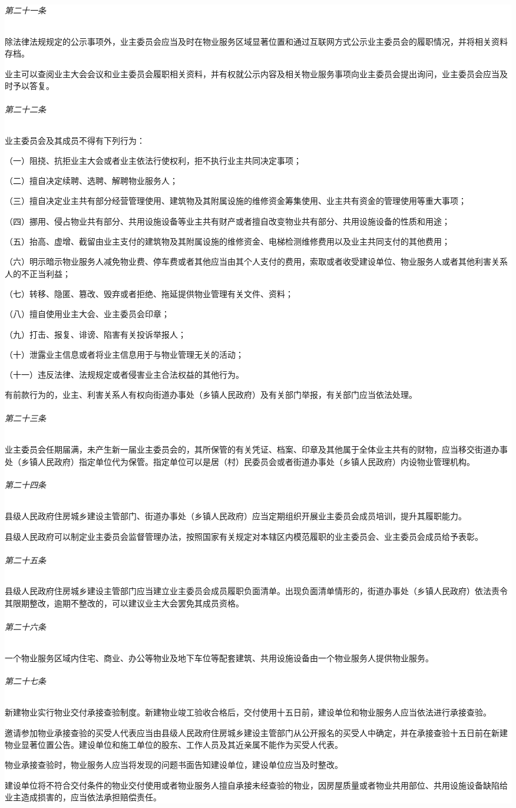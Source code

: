 ###### 第二十一条

除法律法规规定的公示事项外，业主委员会应当及时在物业服务区域显著位置和通过互联网方式公示业主委员会的履职情况，并将相关资料存档。

业主可以查阅业主大会会议和业主委员会履职相关资料，并有权就公示内容及相关物业服务事项向业主委员会提出询问，业主委员会应当及时予以答复。

###### 第二十二条

业主委员会及其成员不得有下列行为：

（一）阻挠、抗拒业主大会或者业主依法行使权利，拒不执行业主共同决定事项；

（二）擅自决定续聘、选聘、解聘物业服务人；

（三）擅自决定业主共有部分经营管理使用、建筑物及其附属设施的维修资金筹集使用、业主共有资金的管理使用等重大事项；

（四）挪用、侵占物业共有部分、共用设施设备等业主共有财产或者擅自改变物业共有部分、共用设施设备的性质和用途；

（五）抬高、虚增、截留由业主支付的建筑物及其附属设施的维修资金、电梯检测维修费用以及业主共同支付的其他费用；

（六）明示暗示物业服务人减免物业费、停车费或者其他应当由其个人支付的费用，索取或者收受建设单位、物业服务人或者其他利害关系人的不正当利益；

（七）转移、隐匿、篡改、毁弃或者拒绝、拖延提供物业管理有关文件、资料；

（八）擅自使用业主大会、业主委员会印章；

（九）打击、报复、诽谤、陷害有关投诉举报人；

（十）泄露业主信息或者将业主信息用于与物业管理无关的活动；

（十一）违反法律、法规规定或者侵害业主合法权益的其他行为。

有前款行为的，业主、利害关系人有权向街道办事处（乡镇人民政府）及有关部门举报，有关部门应当依法处理。

###### 第二十三条

业主委员会任期届满，未产生新一届业主委员会的，其所保管的有关凭证、档案、印章及其他属于全体业主共有的财物，应当移交街道办事处（乡镇人民政府）指定单位代为保管。指定单位可以是居（村）民委员会或者街道办事处（乡镇人民政府）内设物业管理机构。

###### 第二十四条

县级人民政府住房城乡建设主管部门、街道办事处（乡镇人民政府）应当定期组织开展业主委员会成员培训，提升其履职能力。

县级人民政府可以制定业主委员会监督管理办法，按照国家有关规定对本辖区内模范履职的业主委员会、业主委员会成员给予表彰。

###### 第二十五条

县级人民政府住房城乡建设主管部门应当建立业主委员会成员履职负面清单。出现负面清单情形的，街道办事处（乡镇人民政府）依法责令其限期整改，逾期不整改的，可以建议业主大会罢免其成员资格。

###### 第二十六条

一个物业服务区域内住宅、商业、办公等物业及地下车位等配套建筑、共用设施设备由一个物业服务人提供物业服务。

###### 第二十七条

新建物业实行物业交付承接查验制度。新建物业竣工验收合格后，交付使用十五日前，建设单位和物业服务人应当依法进行承接查验。

邀请参加物业承接查验的买受人代表应当由县级人民政府住房城乡建设主管部门从公开报名的买受人中确定，并在承接查验十五日前在新建物业显著位置公告。建设单位和施工单位的股东、工作人员及其近亲属不能作为买受人代表。

物业承接查验时，物业服务人应当将发现的问题书面告知建设单位，建设单位应当及时整改。

建设单位将不符合交付条件的物业交付使用或者物业服务人擅自承接未经查验的物业，因房屋质量或者物业共用部位、共用设施设备缺陷给业主造成损害的，应当依法承担赔偿责任。
